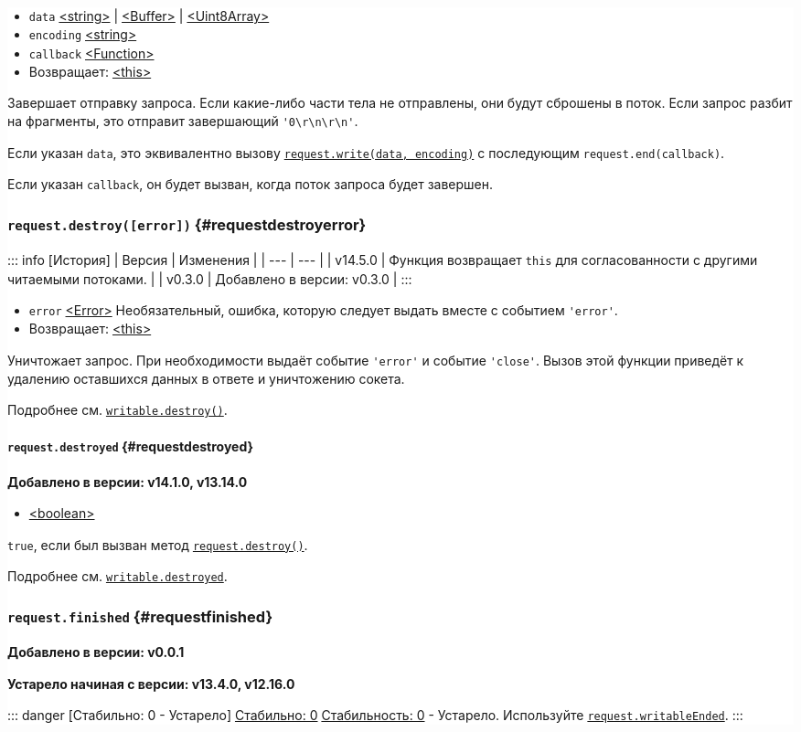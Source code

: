 - `data` [\<string\>](https://developer.mozilla.org/en-US/docs/Web/JavaScript/Data_structures#String_type) | [\<Buffer\>](/ru/nodejs/api/buffer#class-buffer) | [\<Uint8Array\>](https://developer.mozilla.org/en-US/docs/Web/JavaScript/Reference/Global_Objects/Uint8Array)
- `encoding` [\<string\>](https://developer.mozilla.org/en-US/docs/Web/JavaScript/Data_structures#String_type)
- `callback` [\<Function\>](https://developer.mozilla.org/en-US/docs/Web/JavaScript/Reference/Global_Objects/Function)
- Возвращает: [\<this\>](https://developer.mozilla.org/en-US/docs/Web/JavaScript/Reference/Operators/this)

Завершает отправку запроса. Если какие-либо части тела не отправлены, они будут сброшены в поток. Если запрос разбит на фрагменты, это отправит завершающий `'0\r\n\r\n'`.

Если указан `data`, это эквивалентно вызову [`request.write(data, encoding)`](/ru/nodejs/api/http#requestwritechunk-encoding-callback) с последующим `request.end(callback)`.

Если указан `callback`, он будет вызван, когда поток запроса будет завершен.


### `request.destroy([error])` {#requestdestroyerror}

::: info [История]
| Версия | Изменения |
| --- | --- |
| v14.5.0 | Функция возвращает `this` для согласованности с другими читаемыми потоками. |
| v0.3.0 | Добавлено в версии: v0.3.0 |
:::

- `error` [\<Error\>](https://developer.mozilla.org/en-US/docs/Web/JavaScript/Reference/Global_Objects/Error) Необязательный, ошибка, которую следует выдать вместе с событием `'error'`.
- Возвращает: [\<this\>](https://developer.mozilla.org/en-US/docs/Web/JavaScript/Reference/Operators/this)

Уничтожает запрос. При необходимости выдаёт событие `'error'` и событие `'close'`. Вызов этой функции приведёт к удалению оставшихся данных в ответе и уничтожению сокета.

Подробнее см. [`writable.destroy()`](/ru/nodejs/api/stream#writabledestroyerror).

#### `request.destroyed` {#requestdestroyed}

**Добавлено в версии: v14.1.0, v13.14.0**

- [\<boolean\>](https://developer.mozilla.org/en-US/docs/Web/JavaScript/Data_structures#Boolean_type)

`true`, если был вызван метод [`request.destroy()`](/ru/nodejs/api/http#requestdestroyerror).

Подробнее см. [`writable.destroyed`](/ru/nodejs/api/stream#writabledestroyed).

### `request.finished` {#requestfinished}

**Добавлено в версии: v0.0.1**

**Устарело начиная с версии: v13.4.0, v12.16.0**

::: danger [Стабильно: 0 - Устарело]
[Стабильно: 0](/ru/nodejs/api/documentation#stability-index) [Стабильность: 0](/ru/nodejs/api/documentation#stability-index) - Устарело. Используйте [`request.writableEnded`](/ru/nodejs/api/http#requestwritableended).
:::
